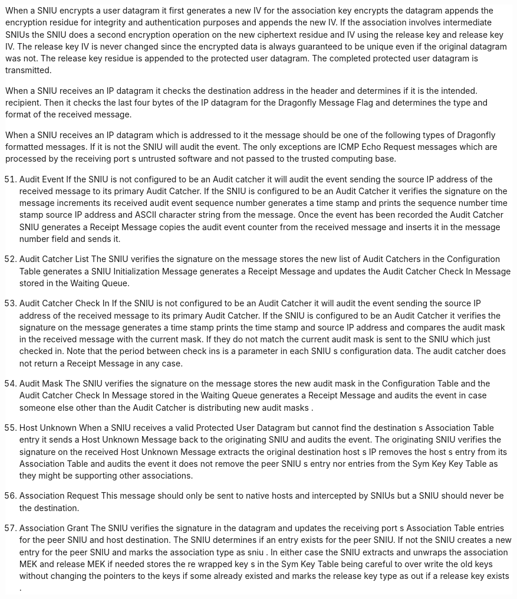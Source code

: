 When a SNIU encrypts a user datagram it first generates a new IV for the association key encrypts the datagram appends the encryption residue for integrity and authentication purposes and appends the new IV. If the association involves intermediate SNIUs the SNIU does a second encryption operation on the new ciphertext residue and IV using the release key and release key IV. The release key IV is never changed since the encrypted data is always guaranteed to be unique even if the original datagram was not. The release key residue is appended to the protected user datagram. The completed protected user datagram is transmitted.

When a SNIU receives an IP datagram it checks the destination address in the header and determines if it is the intended. recipient. Then it checks the last four bytes of the IP datagram for the Dragonfly Message Flag and determines the type and format of the received message.

When a SNIU receives an IP datagram which is addressed to it the message should be one of the following types of Dragonfly formatted messages. If it is not the SNIU will audit the event. The only exceptions are ICMP Echo Request messages which are processed by the receiving port s untrusted software and not passed to the trusted computing base.

51. Audit Event If the SNIU is not configured to be an Audit catcher it will audit the event sending the source IP address of the received message to its primary Audit Catcher. If the SNIU is configured to be an Audit Catcher it verifies the signature on the message increments its received audit event sequence number generates a time stamp and prints the sequence number time stamp source IP address and ASCII character string from the message. Once the event has been recorded the Audit Catcher SNIU generates a Receipt Message copies the audit event counter from the received message and inserts it in the message number field and sends it.

52. Audit Catcher List The SNIU verifies the signature on the message stores the new list of Audit Catchers in the Configuration Table generates a SNIU Initialization Message generates a Receipt Message and updates the Audit Catcher Check In Message stored in the Waiting Queue.

53. Audit Catcher Check In If the SNIU is not configured to be an Audit Catcher it will audit the event sending the source IP address of the received message to its primary Audit Catcher. If the SNIU is configured to be an Audit Catcher it verifies the signature on the message generates a time stamp prints the time stamp and source IP address and compares the audit mask in the received message with the current mask. If they do not match the current audit mask is sent to the SNIU which just checked in. Note that the period between check ins is a parameter in each SNIU s configuration data. The audit catcher does not return a Receipt Message in any case.

54. Audit Mask The SNIU verifies the signature on the message stores the new audit mask in the Configuration Table and the Audit Catcher Check In Message stored in the Waiting Queue generates a Receipt Message and audits the event in case someone else other than the Audit Catcher is distributing new audit masks .

55. Host Unknown When a SNIU receives a valid Protected User Datagram but cannot find the destination s Association Table entry it sends a Host Unknown Message back to the originating SNIU and audits the event. The originating SNIU verifies the signature on the received Host Unknown Message extracts the original destination host s IP removes the host s entry from its Association Table and audits the event it does not remove the peer SNIU s entry nor entries from the Sym Key Key Table as they might be supporting other associations.

56. Association Request This message should only be sent to native hosts and intercepted by SNIUs but a SNIU should never be the destination.

57. Association Grant The SNIU verifies the signature in the datagram and updates the receiving port s Association Table entries for the peer SNIU and host destination. The SNIU determines if an entry exists for the peer SNIU. If not the SNIU creates a new entry for the peer SNIU and marks the association type as sniu . In either case the SNIU extracts and unwraps the association MEK and release MEK if needed stores the re wrapped key s in the Sym Key Table being careful to over write the old keys without changing the pointers to the keys if some already existed and marks the release key type as out if a release key exists .
